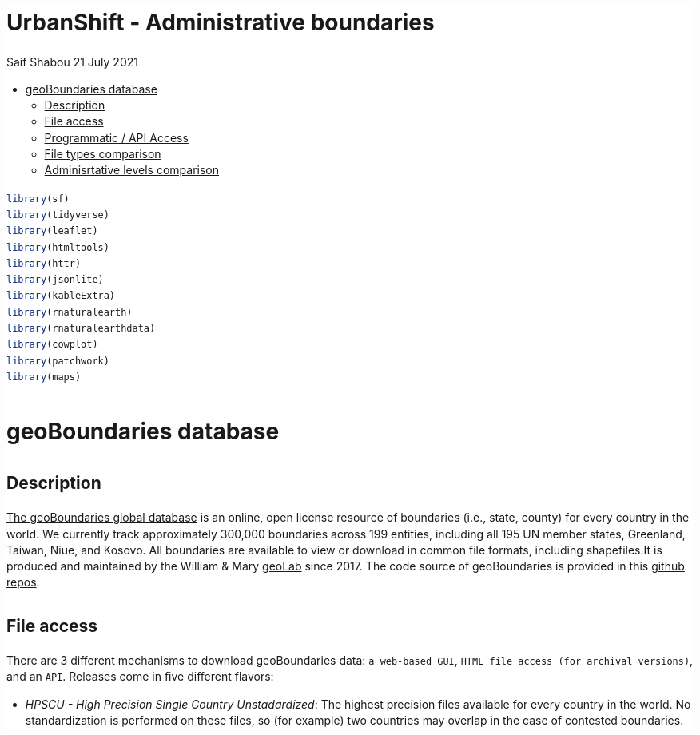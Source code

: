 UrbanShift - Administrative boundaries
================
Saif Shabou
21 July 2021

-   [geoBoundaries database](#geoboundaries-database)
    -   [Description](#description)
    -   [File access](#file-access)
    -   [Programmatic / API Access](#programmatic--api-access)
    -   [File types comparison](#file-types-comparison)
    -   [Adminisrtative levels
        comparison](#adminisrtative-levels-comparison)

``` r
library(sf)
library(tidyverse)
library(leaflet)
library(htmltools)
library(httr)
library(jsonlite)
library(kableExtra)
library(rnaturalearth)
library(rnaturalearthdata)
library(cowplot)
library(patchwork)
library(maps)
```

# geoBoundaries database

## Description

[The geoBoundaries global database](https://www.geoboundaries.org/) is
an online, open license resource of boundaries (i.e., state, county) for
every country in the world. We currently track approximately 300,000
boundaries across 199 entities, including all 195 UN member states,
Greenland, Taiwan, Niue, and Kosovo. All boundaries are available to
view or download in common file formats, including shapefiles.It is
produced and maintained by the William & Mary
[geoLab](https://www.wm.edu/as/data-science/researchlabs/geolab/index.php)
since 2017. The code source of geoBoundaries is provided in this [github
repos](https://github.com/wmgeolab/geoBoundaries).

## File access

There are 3 different mechanisms to download geoBoundaries data:
`a web-based GUI`, `HTML file access (for archival versions)`, and an
`API`. Releases come in five different flavors:

-   *HPSCU - High Precision Single Country Unstadardized*: The highest
    precision files available for every country in the world. No
    standardization is performed on these files, so (for example) two
    countries may overlap in the case of contested boundaries.
